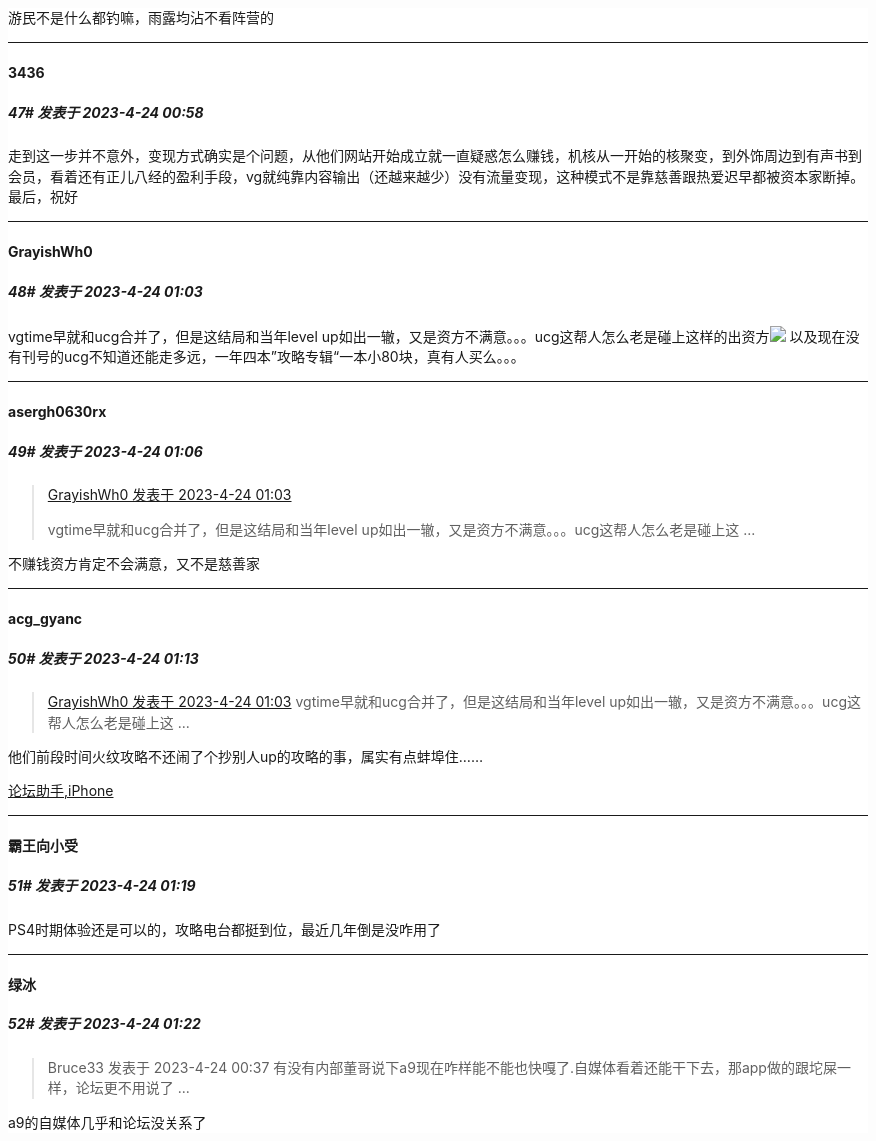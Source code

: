 游民不是什么都钓嘛，雨露均沾不看阵营的

*****

####  3436  
##### 47#       发表于 2023-4-24 00:58

走到这一步并不意外，变现方式确实是个问题，从他们网站开始成立就一直疑惑怎么赚钱，机核从一开始的核聚变，到外饰周边到有声书到会员，看着还有正儿八经的盈利手段，vg就纯靠内容输出（还越来越少）没有流量变现，这种模式不是靠慈善跟热爱迟早都被资本家断掉。最后，祝好

*****

####  GrayishWh0  
##### 48#       发表于 2023-4-24 01:03

vgtime早就和ucg合并了，但是这结局和当年level up如出一辙，又是资方不满意。。。ucg这帮人怎么老是碰上这样的出资方<img src="https://static.saraba1st.com/image/smiley/face2017/117.png" referrerpolicy="no-referrer"> 以及现在没有刊号的ucg不知道还能走多远，一年四本”攻略专辑“一本小80块，真有人买么。。。

*****

####  asergh0630rx  
##### 49#       发表于 2023-4-24 01:06

<blockquote><a href="httphttps://bbs.saraba1st.com/2b/forum.php?mod=redirect&amp;goto=findpost&amp;pid=60586279&amp;ptid=2130492" target="_blank">GrayishWh0 发表于 2023-4-24 01:03</a>

vgtime早就和ucg合并了，但是这结局和当年level up如出一辙，又是资方不满意。。。ucg这帮人怎么老是碰上这 ...</blockquote>
不赚钱资方肯定不会满意，又不是慈善家

*****

####  acg_gyanc  
##### 50#       发表于 2023-4-24 01:13

<blockquote><a href="httphttps://bbs.saraba1st.com/2b/forum.php?mod=redirect&amp;goto=findpost&amp;pid=60586279&amp;ptid=2130492" target="_blank">GrayishWh0 发表于 2023-4-24 01:03</a>
vgtime早就和ucg合并了，但是这结局和当年level up如出一辙，又是资方不满意。。。ucg这帮人怎么老是碰上这 ...</blockquote>
他们前段时间火纹攻略不还闹了个抄别人up的攻略的事，属实有点蚌埠住……

[论坛助手,iPhone](https://bbs.saraba1st.com/2b/forum.php?mod=viewthread&amp;tid=2029836)

*****

####  霸王向小受  
##### 51#       发表于 2023-4-24 01:19

PS4时期体验还是可以的，攻略电台都挺到位，最近几年倒是没咋用了

*****

####  绿冰  
##### 52#       发表于 2023-4-24 01:22

<blockquote>Bruce33 发表于 2023-4-24 00:37
有没有内部董哥说下a9现在咋样能不能也快嘎了.自媒体看着还能干下去，那app做的跟坨屎一样，论坛更不用说了 ...</blockquote>
a9的自媒体几乎和论坛没关系了
